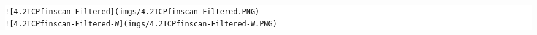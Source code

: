     ![4.2TCPfinscan-Filtered](imgs/4.2TCPfinscan-Filtered.PNG)
    ![4.2TCPfinscan-Filtered-W](imgs/4.2TCPfinscan-Filtered-W.PNG)